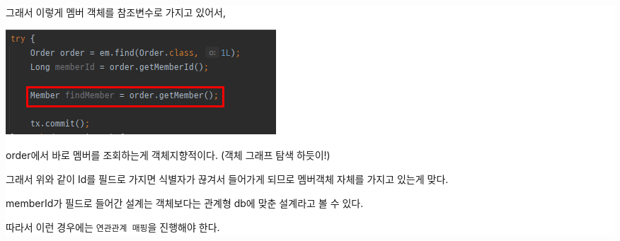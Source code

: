 그래서 이렇게 멤버 객체를 참조변수로 가지고 있어서, 

![image103](./image/image103.png)

order에서 바로 멤버를 조회하는게 객체지향적이다. (객체 그래프 탐색 하듯이!)

그래서 위와 같이 Id를 필드로 가지면 식별자가 끊겨서 들어가게 되므로 멤버객체 자체를 가지고 있는게 맞다.

memberId가 필드로 들어간 설계는 객체보다는 관계형 db에 맞춘 설계라고 볼 수 있다.

따라서 이런 경우에는 `연관관계 매핑`을 진행해야 한다.
